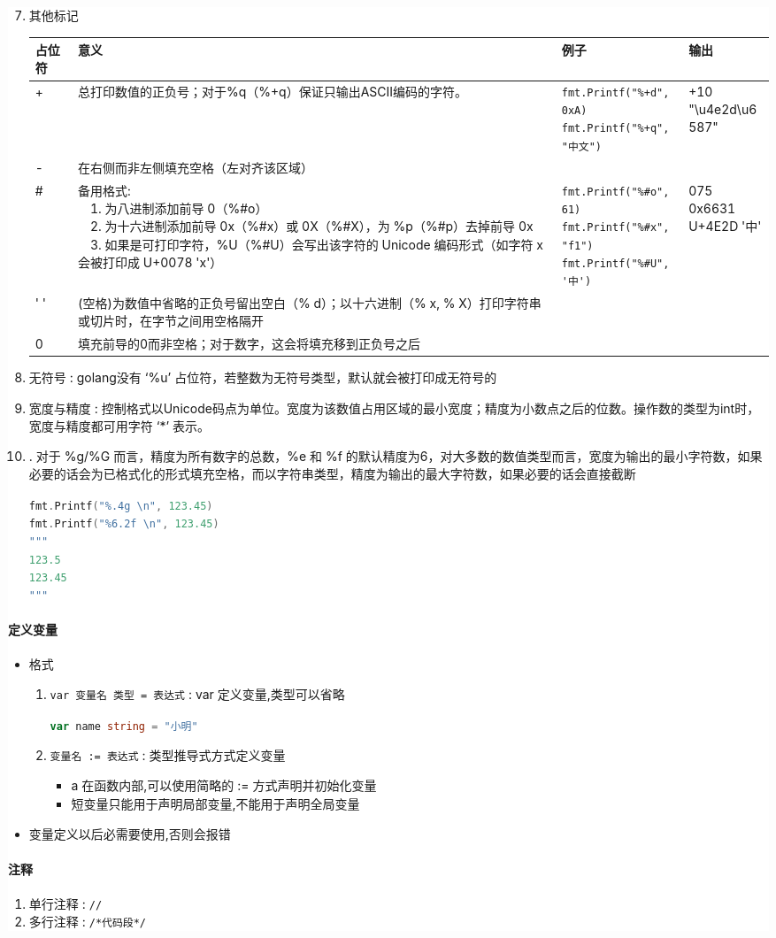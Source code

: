   7. 其他标记

     | 占位符 | 意义                                                         | 例子                                                         | 输出                           |
     | ------ | ------------------------------------------------------------ | ------------------------------------------------------------ | ------------------------------ |
     | +      | 总打印数值的正负号；对于%q（%+q）保证只输出ASCII编码的字符。 | `fmt.Printf("%+d", 0xA)`<br/>`fmt.Printf("%+q", "中文")`     | +10<br/>"\u4e2d\u6587"         |
     | -      | 在右侧而非左侧填充空格（左对齐该区域）                       |                                                              |                                |
     | #      | 备用格式:<br>&emsp;1. 为八进制添加前导 0（%#o）<br>&emsp;2. 为十六进制添加前导 0x（%#x）或 0X（%#X），为 %p（%#p）去掉前导 0x<br>&emsp;3. 如果是可打印字符，%U（%#U）会写出该字符的        Unicode 编码形式（如字符 x 会被打印成 U+0078 'x'） | `fmt.Printf("%#o", 61)`<br/>`fmt.Printf("%#x", "f1")`<br/>`fmt.Printf("%#U", '中')` | 075<br/>0x6631<br/>U+4E2D '中' |
     | ' '    | (空格)为数值中省略的正负号留出空白（% d）；以十六进制（% x, % X）打印字符串或切片时，在字节之间用空格隔开 |                                                              |                                |
     | 0      | 填充前导的0而非空格；对于数字，这会将填充移到正负号之后      |                                                              |                                |

  8.  无符号 : golang没有 ‘%u’ 占位符，若整数为无符号类型，默认就会被打印成无符号的  

  9.  宽度与精度 : 控制格式以Unicode码点为单位。宽度为该数值占用区域的最小宽度；精度为小数点之后的位数。操作数的类型为int时，宽度与精度都可用字符 ‘*’ 表示。 

  10. . 对于 %g/%G 而言，精度为所有数字的总数，%e 和 %f 的默认精度为6，对大多数的数值类型而言，宽度为输出的最小字符数，如果必要的话会为已格式化的形式填充空格，而以字符串类型，精度为输出的最大字符数，如果必要的话会直接截断

      ```GO
      fmt.Printf("%.4g \n", 123.45)
      fmt.Printf("%6.2f \n", 123.45)
      """
      123.5
      123.45
      """
      ```

      

#### 定义变量

+ 格式

  1. `var 变量名 类型 = 表达式` : var 定义变量,类型可以省略

     ```Go
     var name string = "小明"
     ```
  2. `变量名 := 表达式` : 类型推导式方式定义变量

     + a 在函数内部,可以使用简略的 := 方式声明并初始化变量
     + 短变量只能用于声明局部变量,不能用于声明全局变量

+ 变量定义以后必需要使用,否则会报错

#### 注释

1. 单行注释 : `//`
2. 多行注释 : `/*代码段*/`
